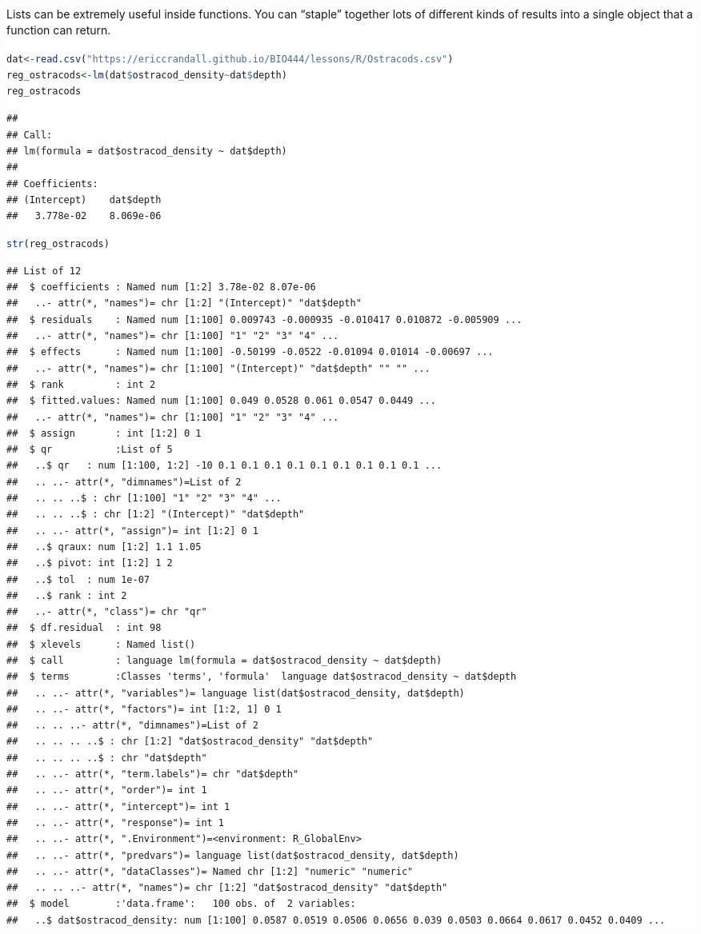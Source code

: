 Lists can be extremely useful inside functions. You can “staple” together lots of different kinds of results into a single object that a function can return.


```r
dat<-read.csv("https://ericcrandall.github.io/BIO444/lessons/R/Ostracods.csv")
reg_ostracods<-lm(dat$ostracod_density~dat$depth)
reg_ostracods
```

```
## 
## Call:
## lm(formula = dat$ostracod_density ~ dat$depth)
## 
## Coefficients:
## (Intercept)    dat$depth  
##   3.778e-02    8.069e-06
```

```r
str(reg_ostracods)
```

```
## List of 12
##  $ coefficients : Named num [1:2] 3.78e-02 8.07e-06
##   ..- attr(*, "names")= chr [1:2] "(Intercept)" "dat$depth"
##  $ residuals    : Named num [1:100] 0.009743 -0.000935 -0.010417 0.010872 -0.005909 ...
##   ..- attr(*, "names")= chr [1:100] "1" "2" "3" "4" ...
##  $ effects      : Named num [1:100] -0.50199 -0.0522 -0.01094 0.01014 -0.00697 ...
##   ..- attr(*, "names")= chr [1:100] "(Intercept)" "dat$depth" "" "" ...
##  $ rank         : int 2
##  $ fitted.values: Named num [1:100] 0.049 0.0528 0.061 0.0547 0.0449 ...
##   ..- attr(*, "names")= chr [1:100] "1" "2" "3" "4" ...
##  $ assign       : int [1:2] 0 1
##  $ qr           :List of 5
##   ..$ qr   : num [1:100, 1:2] -10 0.1 0.1 0.1 0.1 0.1 0.1 0.1 0.1 0.1 ...
##   .. ..- attr(*, "dimnames")=List of 2
##   .. .. ..$ : chr [1:100] "1" "2" "3" "4" ...
##   .. .. ..$ : chr [1:2] "(Intercept)" "dat$depth"
##   .. ..- attr(*, "assign")= int [1:2] 0 1
##   ..$ qraux: num [1:2] 1.1 1.05
##   ..$ pivot: int [1:2] 1 2
##   ..$ tol  : num 1e-07
##   ..$ rank : int 2
##   ..- attr(*, "class")= chr "qr"
##  $ df.residual  : int 98
##  $ xlevels      : Named list()
##  $ call         : language lm(formula = dat$ostracod_density ~ dat$depth)
##  $ terms        :Classes 'terms', 'formula'  language dat$ostracod_density ~ dat$depth
##   .. ..- attr(*, "variables")= language list(dat$ostracod_density, dat$depth)
##   .. ..- attr(*, "factors")= int [1:2, 1] 0 1
##   .. .. ..- attr(*, "dimnames")=List of 2
##   .. .. .. ..$ : chr [1:2] "dat$ostracod_density" "dat$depth"
##   .. .. .. ..$ : chr "dat$depth"
##   .. ..- attr(*, "term.labels")= chr "dat$depth"
##   .. ..- attr(*, "order")= int 1
##   .. ..- attr(*, "intercept")= int 1
##   .. ..- attr(*, "response")= int 1
##   .. ..- attr(*, ".Environment")=<environment: R_GlobalEnv> 
##   .. ..- attr(*, "predvars")= language list(dat$ostracod_density, dat$depth)
##   .. ..- attr(*, "dataClasses")= Named chr [1:2] "numeric" "numeric"
##   .. .. ..- attr(*, "names")= chr [1:2] "dat$ostracod_density" "dat$depth"
##  $ model        :'data.frame':	100 obs. of  2 variables:
##   ..$ dat$ostracod_density: num [1:100] 0.0587 0.0519 0.0506 0.0656 0.039 0.0503 0.0664 0.0617 0.0452 0.0409 ...
```